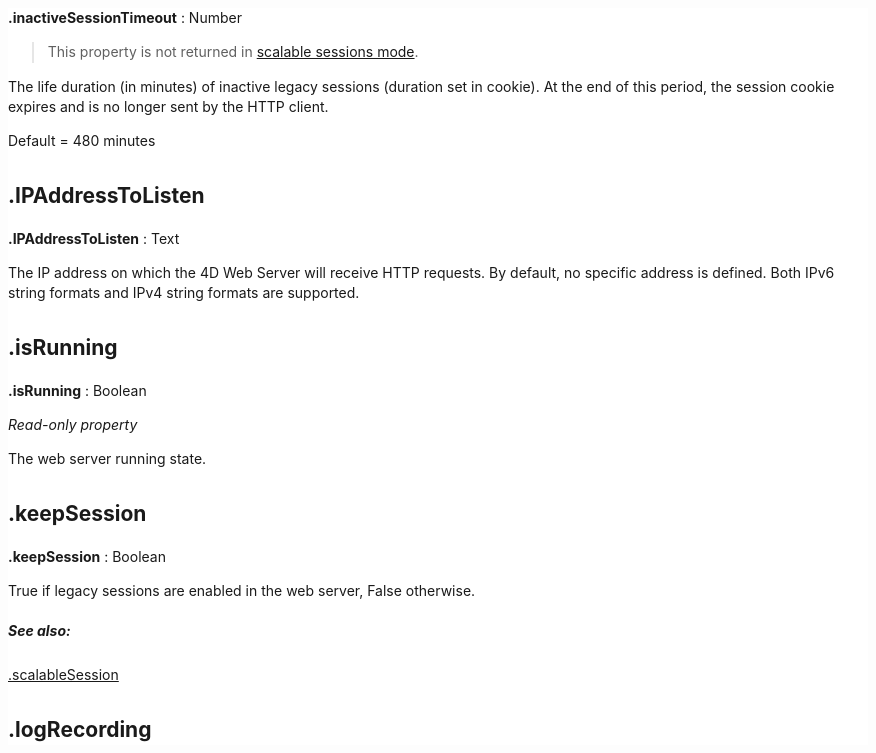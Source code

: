 
**.inactiveSessionTimeout** : Number

> This property is not returned in [scalable sessions mode](#scalablesession).

The life duration (in minutes) of inactive legacy sessions (duration set in cookie). At the end of this period, the session cookie expires and is no longer sent by the HTTP client.

Default = 480 minutes






## .IPAddressToListen



**.IPAddressToListen** : Text


The IP address on which the 4D Web Server will receive HTTP requests. By default, no specific address is defined. Both IPv6 string formats and IPv4 string formats are supported.







## .isRunning



**.isRunning** : Boolean


*Read-only property*

The web server running state.






## .keepSession


**.keepSession** : Boolean


True if legacy sessions are enabled in the web server, False otherwise.



##### See also:

[.scalableSession](#scalablesession)






## .logRecording
